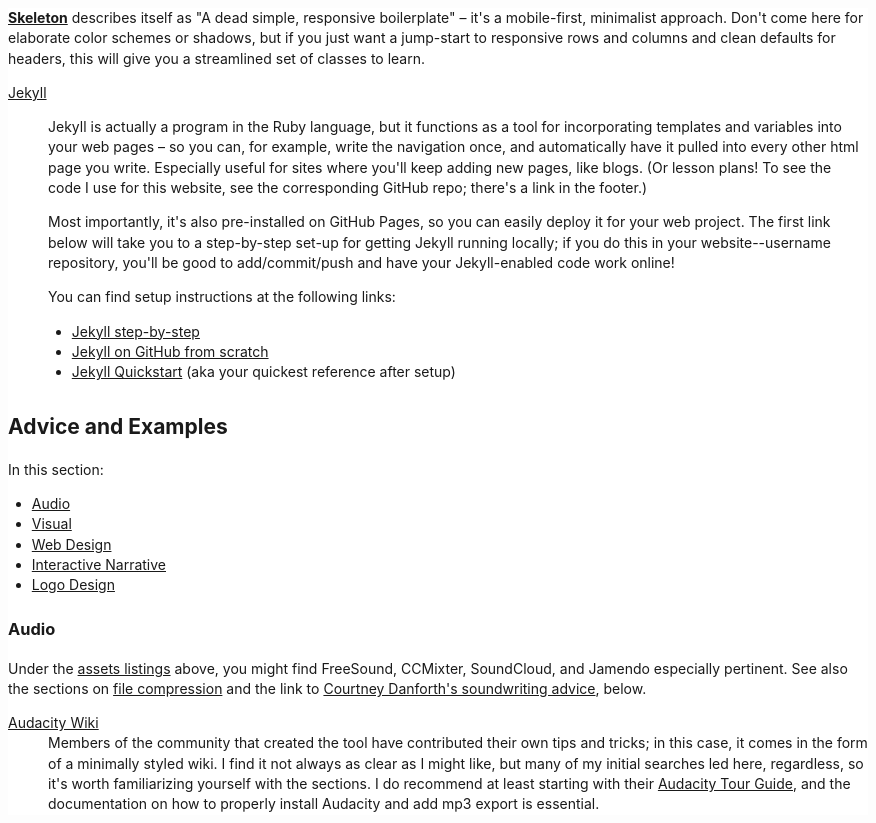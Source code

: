 <p><strong><a href="http://getskeleton.com/">Skeleton</a></strong> describes itself as "A dead simple, responsive boilerplate" – it's a mobile-first, minimalist approach. Don't come here for elaborate color schemes or shadows, but if you just want a jump-start to responsive rows and columns and clean defaults for headers, this will give you a streamlined set of classes to learn.
</p>
</dd>

<dt><a href="https://jekyllrb.com">Jekyll</a></dt>
<dd>
<p>Jekyll is actually a program in the Ruby language, but it functions as a tool for incorporating templates and variables into your web pages – so you can, for example, write the navigation once, and automatically have it pulled into every other html page you write. Especially useful for sites where you'll keep adding new pages, like blogs. (Or lesson plans! To see the code I use for this website, see the corresponding GitHub repo; there's a link in the footer.)</p>

<p>Most importantly, it's also pre-installed on GitHub Pages, so you can easily deploy it for your web project. The first link below will take you to a step-by-step set-up for getting Jekyll running locally; if you do this in your website--username repository, you'll be good to add/commit/push and have your Jekyll-enabled code work online!</p>

<p>You can find setup instructions at the following links:
<ul><li><a href="https://jekyllrb.com/docs/step-by-step/01-setup/">Jekyll step-by-step</a></li>
<li><a href="http://jmcglone.com/guides/github-pages/">Jekyll on GitHub from scratch</a></li>
<li><a href="https://jekyllrb.com/docs/">Jekyll Quickstart</a> (aka your quickest reference after setup)</li></ul>
</p>
</dd>
</dl>

## Advice and Examples
In this section:
- [Audio](#audio)
- [Visual](#visual)
- [Web Design](#web-design)
- [Interactive Narrative](#twine--interactive-narrative)
- [Logo Design](#logo-design)


### Audio
Under the <a href="#free-and-licensed-images-sounds-and-other-assets">assets listings</a> above, you might find FreeSound, CCMixter, SoundCloud, and Jamendo especially pertinent. See also the sections on <a href="#file-compression">file compression</a> and the link to <a href="#other-resource-roundups">Courtney Danforth's soundwriting advice</a>, below.

<dl>
<dt><a href="http://manual.audacityteam.org/index.html#using">Audacity Wiki</a></dt>
<dd>Members of the community that created the tool have contributed their own tips and tricks; in this case, it comes in the form of a minimally styled wiki. I find it not always as clear as I might like, but many of my initial searches led here, regardless, so it's worth familiarizing yourself with the sections. I do recommend at least starting with their <a href="http://manual.audacityteam.org/man/audacity_tour_guide.html">Audacity Tour Guide</a>, and the documentation on how to properly install Audacity and add mp3 export is essential.</dd>
